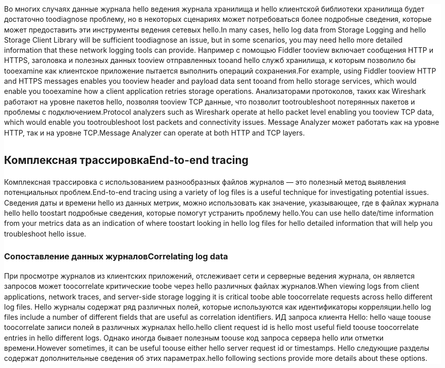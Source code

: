 <span data-ttu-id="8c9ce-292">Во многих случаях данные журнала hello ведения журнала хранилища и hello клиентской библиотеки хранилища будет достаточно toodiagnose проблему, но в некоторых сценариях может потребоваться более подробные сведения, которые может предоставить эти инструменты ведения сетевых hello.</span><span class="sxs-lookup"><span data-stu-id="8c9ce-292">In many cases, hello log data from Storage Logging and hello Storage Client Library will be sufficient toodiagnose an issue, but in some scenarios, you may need hello more detailed information that these network logging tools can provide.</span></span> <span data-ttu-id="8c9ce-293">Например с помощью Fiddler tooview включает сообщения HTTP и HTTPS, заголовка и полезных данных tooview отправленных tooand hello служб хранилища, к которым позволило бы tooexamine как клиентское приложение пытается выполнить операций сохранения.</span><span class="sxs-lookup"><span data-stu-id="8c9ce-293">For example, using Fiddler tooview HTTP and HTTPS messages enables you tooview header and payload data sent tooand from hello storage services, which would enable you tooexamine how a client application retries storage operations.</span></span> <span data-ttu-id="8c9ce-294">Анализаторами протоколов, таких как Wireshark работают на уровне пакетов hello, позволяя tooview TCP данные, что позволит tootroubleshoot потерянных пакетов и проблемы с подключением.</span><span class="sxs-lookup"><span data-stu-id="8c9ce-294">Protocol analyzers such as Wireshark operate at hello packet level enabling you tooview TCP data, which would enable you tootroubleshoot lost packets and connectivity issues.</span></span> <span data-ttu-id="8c9ce-295">Message Analyzer может работать как на уровне HTTP, так и на уровне TCP.</span><span class="sxs-lookup"><span data-stu-id="8c9ce-295">Message Analyzer can operate at both HTTP and TCP layers.</span></span>

## <span data-ttu-id="8c9ce-296"><a name="end-to-end-tracing"></a>Комплексная трассировка</span><span class="sxs-lookup"><span data-stu-id="8c9ce-296"><a name="end-to-end-tracing"></a>End-to-end tracing</span></span>
<span data-ttu-id="8c9ce-297">Комплексная трассировка с использованием разнообразных файлов журналов — это полезный метод выявления потенциальных проблем.</span><span class="sxs-lookup"><span data-stu-id="8c9ce-297">End-to-end tracing using a variety of log files is a useful technique for investigating potential issues.</span></span> <span data-ttu-id="8c9ce-298">Сведения даты и времени hello из данных метрик, можно использовать как значение, указывающее, где в файлах журнала hello hello toostart подробные сведения, которые помогут устранить проблему hello.</span><span class="sxs-lookup"><span data-stu-id="8c9ce-298">You can use hello date/time information from your metrics data as an indication of where toostart looking in hello log files for hello detailed information that will help you troubleshoot hello issue.</span></span>

### <span data-ttu-id="8c9ce-299"><a name="correlating-log-data"></a>Сопоставление данных журналов</span><span class="sxs-lookup"><span data-stu-id="8c9ce-299"><a name="correlating-log-data"></a>Correlating log data</span></span>
<span data-ttu-id="8c9ce-300">При просмотре журналов из клиентских приложений, отслеживает сети и серверные ведения журнала, он является запросов может toocorrelate критические toobe через hello различных файлах журналов.</span><span class="sxs-lookup"><span data-stu-id="8c9ce-300">When viewing logs from client applications, network traces, and server-side storage logging it is critical toobe able toocorrelate requests across hello different log files.</span></span> <span data-ttu-id="8c9ce-301">Hello журналы содержат ряд различных полей, которые используются как идентификаторы корреляции.</span><span class="sxs-lookup"><span data-stu-id="8c9ce-301">hello log files include a number of different fields that are useful as correlation identifiers.</span></span> <span data-ttu-id="8c9ce-302">ИД запроса клиента Hello: hello чаще toouse toocorrelate записи полей в различных журналах hello.</span><span class="sxs-lookup"><span data-stu-id="8c9ce-302">hello client request id is hello most useful field toouse toocorrelate entries in hello different logs.</span></span> <span data-ttu-id="8c9ce-303">Однако иногда бывает полезным toouse код запроса сервера hello или отметки времени.</span><span class="sxs-lookup"><span data-stu-id="8c9ce-303">However sometimes, it can be useful toouse either hello server request id or timestamps.</span></span> <span data-ttu-id="8c9ce-304">Hello следующие разделы содержат дополнительные сведения об этих параметрах.</span><span class="sxs-lookup"><span data-stu-id="8c9ce-304">hello following sections provide more details about these options.</span></span>

